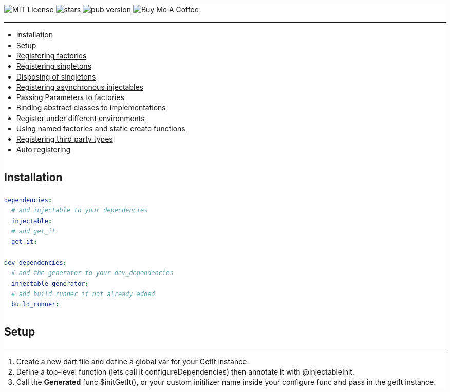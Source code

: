   
  
<p >
<a href="https://img.shields.io/badge/License-MIT-green"><img 
align="center" src="https://img.shields.io/badge/License-MIT-green" alt="MIT License"></a>  
<a href="https://github.com/Milad-Akarie/injectable/stargazers"><img align="center" src="https://img.shields.io/github/stars/Milad-Akarie/injectable?style=flat&logo=github&colorB=green&label=stars" alt="stars"></a>  
<a href="https://pub.dev/packages/injectable/versions/1.2.1"><img 
align="center" src="https://img.shields.io/badge/pub-1.2.1-orange" alt="pub version"></a>  
<a href="https://www.buymeacoffee.com/miladakarie" target="_blank"><img align="center" src="https://cdn.buymeacoffee.com/buttons/v2/default-yellow.png" alt="Buy Me A Coffee" height="30px" width= "108px"></a>
</p>  
  
---  
  
- [Installation](#installation)  
- [Setup](#setup)  
- [Registering factories](#registering-factories)  
- [Registering singletons](#registering-singletons)  
- [Disposing of singletons](#disposing-of-singletons)  
- [Registering asynchronous injectables](#registering-asynchronous-injectables)  
- [Passing Parameters to factories](#passing-parameters-to-factories)  
- [Binding abstract classes to implementations](#binding-abstract-classes-to-implementations)  
- [Register under different environments](#register-under-different-environments)  
- [Using named factories and static create functions](#Using-named-factories-and-static-create-functions)  
- [Registering third party types](#Registering-third-party-types)  
- [Auto registering](#auto-registering)  
  
## Installation  
  
```yaml  
dependencies:  
  # add injectable to your dependencies  
  injectable:  
  # add get_it  
  get_it:  
  
dev_dependencies:  
  # add the generator to your dev_dependencies  
  injectable_generator:  
  # add build runner if not already added  
  build_runner:  
```  
  
## Setup  
  
---  
  
1. Create a new dart file and define a global var for your GetIt instance.  
2. Define a top-level function (lets call it configureDependencies) then annotate it with @injectableInit.  
3. Call the **Generated** func \$initGetIt(), or your custom initilizer name inside your configure func and pass in the getIt instance.  
  